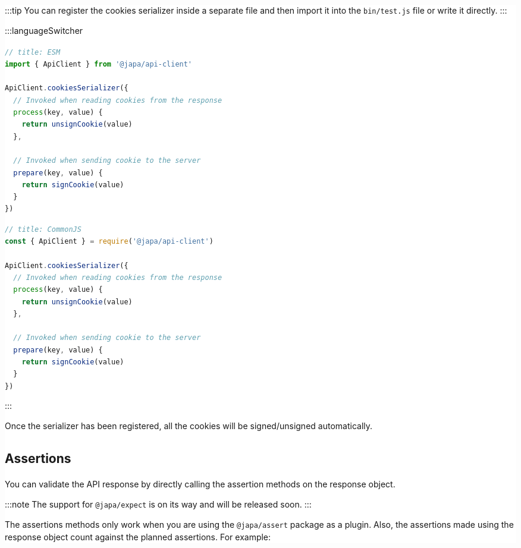 :::tip
You can register the cookies serializer inside a separate file and then import it into the `bin/test.js` file or write it directly.
:::

:::languageSwitcher

```ts
// title: ESM
import { ApiClient } from '@japa/api-client'

ApiClient.cookiesSerializer({
  // Invoked when reading cookies from the response
  process(key, value) {
    return unsignCookie(value)
  },
  
  // Invoked when sending cookie to the server
  prepare(key, value) {
    return signCookie(value)
  }
})
```

```ts
// title: CommonJS
const { ApiClient } = require('@japa/api-client')

ApiClient.cookiesSerializer({
  // Invoked when reading cookies from the response
  process(key, value) {
    return unsignCookie(value)
  },
  
  // Invoked when sending cookie to the server
  prepare(key, value) {
    return signCookie(value)
  }
})
```

:::

Once the serializer has been registered, all the cookies will be signed/unsigned automatically.

## Assertions
You can validate the API response by directly calling the assertion methods on the response object.

:::note
The support for `@japa/expect` is on its way and will be released soon.
:::

The assertions methods only work when you are using the `@japa/assert` package as a plugin. Also, the assertions made using the response object count against the planned assertions. For example:
